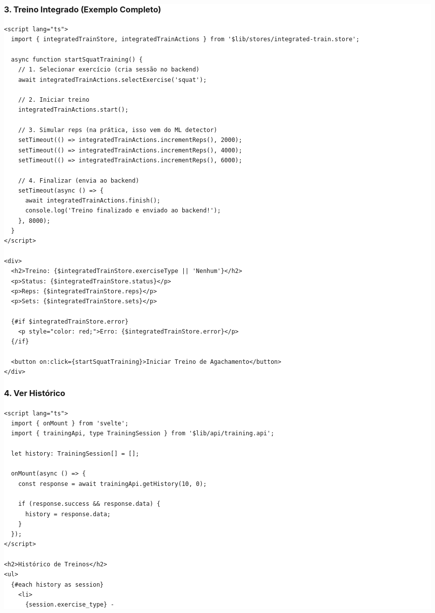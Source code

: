 ### 3. Treino Integrado (Exemplo Completo)

```svelte
<script lang="ts">
  import { integratedTrainStore, integratedTrainActions } from '$lib/stores/integrated-train.store';

  async function startSquatTraining() {
    // 1. Selecionar exercício (cria sessão no backend)
    await integratedTrainActions.selectExercise('squat');

    // 2. Iniciar treino
    integratedTrainActions.start();

    // 3. Simular reps (na prática, isso vem do ML detector)
    setTimeout(() => integratedTrainActions.incrementReps(), 2000);
    setTimeout(() => integratedTrainActions.incrementReps(), 4000);
    setTimeout(() => integratedTrainActions.incrementReps(), 6000);

    // 4. Finalizar (envia ao backend)
    setTimeout(async () => {
      await integratedTrainActions.finish();
      console.log('Treino finalizado e enviado ao backend!');
    }, 8000);
  }
</script>

<div>
  <h2>Treino: {$integratedTrainStore.exerciseType || 'Nenhum'}</h2>
  <p>Status: {$integratedTrainStore.status}</p>
  <p>Reps: {$integratedTrainStore.reps}</p>
  <p>Sets: {$integratedTrainStore.sets}</p>

  {#if $integratedTrainStore.error}
    <p style="color: red;">Erro: {$integratedTrainStore.error}</p>
  {/if}

  <button on:click={startSquatTraining}>Iniciar Treino de Agachamento</button>
</div>
```

### 4. Ver Histórico

```svelte
<script lang="ts">
  import { onMount } from 'svelte';
  import { trainingApi, type TrainingSession } from '$lib/api/training.api';

  let history: TrainingSession[] = [];

  onMount(async () => {
    const response = await trainingApi.getHistory(10, 0);

    if (response.success && response.data) {
      history = response.data;
    }
  });
</script>

<h2>Histórico de Treinos</h2>
<ul>
  {#each history as session}
    <li>
      {session.exercise_type} -
```